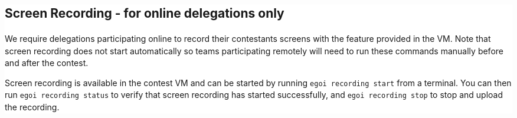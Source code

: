 
Screen Recording - for online delegations only
----------------------------------------------------

We require delegations participating online to record their contestants screens with the feature provided in the VM. Note that screen recording does not start automatically so teams participating remotely will need to run these commands manually before and after the contest. 

Screen recording is available in the contest VM and can be started by running ``egoi recording start`` from a terminal. You can then run ``egoi recording status`` to verify that screen recording has started successfully, and ``egoi recording stop`` to stop and upload the recording.

